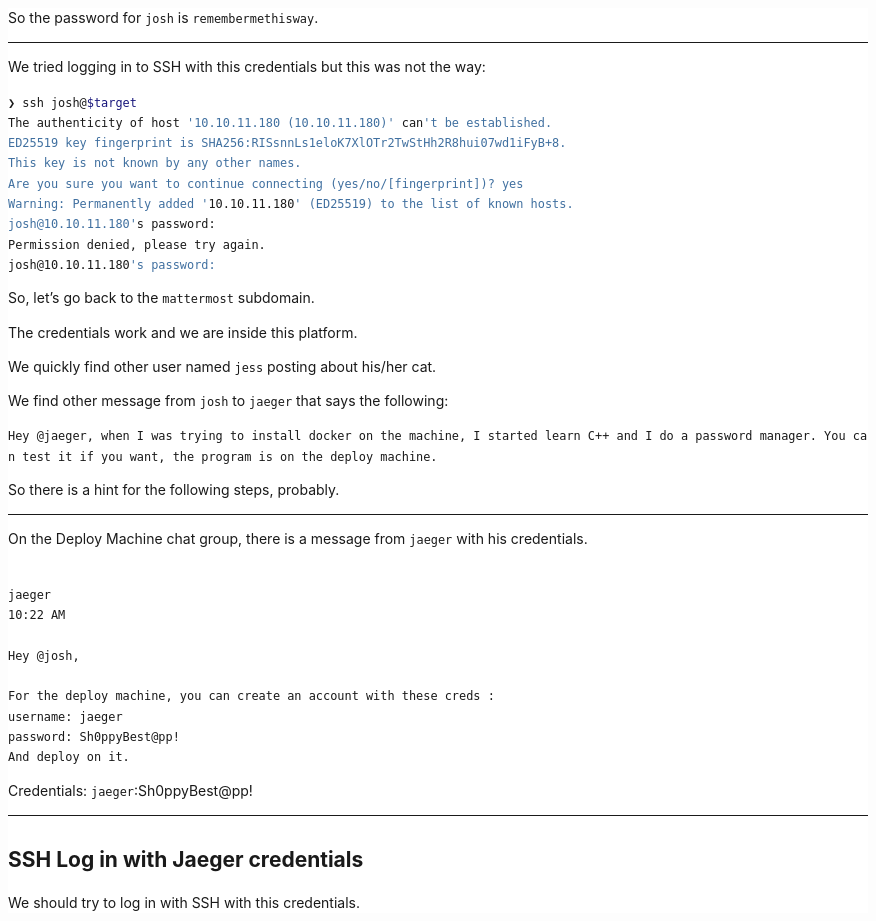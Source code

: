 So the password for `josh` is `remembermethisway`.

---

We tried logging in to SSH with this credentials but this was not the way:

```bash
❯ ssh josh@$target                                              
The authenticity of host '10.10.11.180 (10.10.11.180)' can't be established.
ED25519 key fingerprint is SHA256:RISsnnLs1eloK7XlOTr2TwStHh2R8hui07wd1iFyB+8.
This key is not known by any other names.
Are you sure you want to continue connecting (yes/no/[fingerprint])? yes
Warning: Permanently added '10.10.11.180' (ED25519) to the list of known hosts.
josh@10.10.11.180's password: 
Permission denied, please try again.
josh@10.10.11.180's password: 
```

So, let’s go back to the `mattermost` subdomain.

The credentials work and we are inside this platform.

We quickly find other user named `jess` posting about his/her cat.

We find other message from `josh` to `jaeger` that says the following:

```bash
Hey @jaeger, when I was trying to install docker on the machine, I started learn C++ and I do a password manager. You can test it if you want, the program is on the deploy machine.
```

So there is a hint for the following steps, probably.

---

On the Deploy Machine chat group, there is a message from `jaeger` with his credentials.

```bash
	
jaeger
10:22 AM

Hey @josh,

For the deploy machine, you can create an account with these creds :
username: jaeger
password: Sh0ppyBest@pp!
And deploy on it.
```

Credentials: `jaeger`:Sh0ppyBest@pp!

---

## SSH Log in with Jaeger credentials

We should try to log in with SSH with this credentials.
